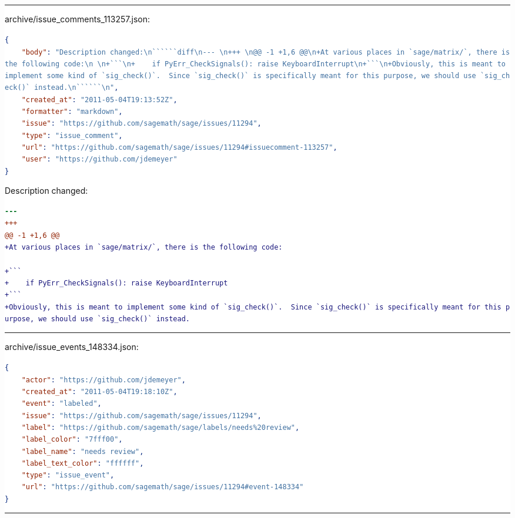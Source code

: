 

---

archive/issue_comments_113257.json:
```json
{
    "body": "Description changed:\n``````diff\n--- \n+++ \n@@ -1 +1,6 @@\n+At various places in `sage/matrix/`, there is the following code:\n \n+```\n+    if PyErr_CheckSignals(): raise KeyboardInterrupt\n+```\n+Obviously, this is meant to implement some kind of `sig_check()`.  Since `sig_check()` is specifically meant for this purpose, we should use `sig_check()` instead.\n``````\n",
    "created_at": "2011-05-04T19:13:52Z",
    "formatter": "markdown",
    "issue": "https://github.com/sagemath/sage/issues/11294",
    "type": "issue_comment",
    "url": "https://github.com/sagemath/sage/issues/11294#issuecomment-113257",
    "user": "https://github.com/jdemeyer"
}
```

Description changed:
``````diff
--- 
+++ 
@@ -1 +1,6 @@
+At various places in `sage/matrix/`, there is the following code:
 
+```
+    if PyErr_CheckSignals(): raise KeyboardInterrupt
+```
+Obviously, this is meant to implement some kind of `sig_check()`.  Since `sig_check()` is specifically meant for this purpose, we should use `sig_check()` instead.
``````




---

archive/issue_events_148334.json:
```json
{
    "actor": "https://github.com/jdemeyer",
    "created_at": "2011-05-04T19:18:10Z",
    "event": "labeled",
    "issue": "https://github.com/sagemath/sage/issues/11294",
    "label": "https://github.com/sagemath/sage/labels/needs%20review",
    "label_color": "7fff00",
    "label_name": "needs review",
    "label_text_color": "ffffff",
    "type": "issue_event",
    "url": "https://github.com/sagemath/sage/issues/11294#event-148334"
}
```



---